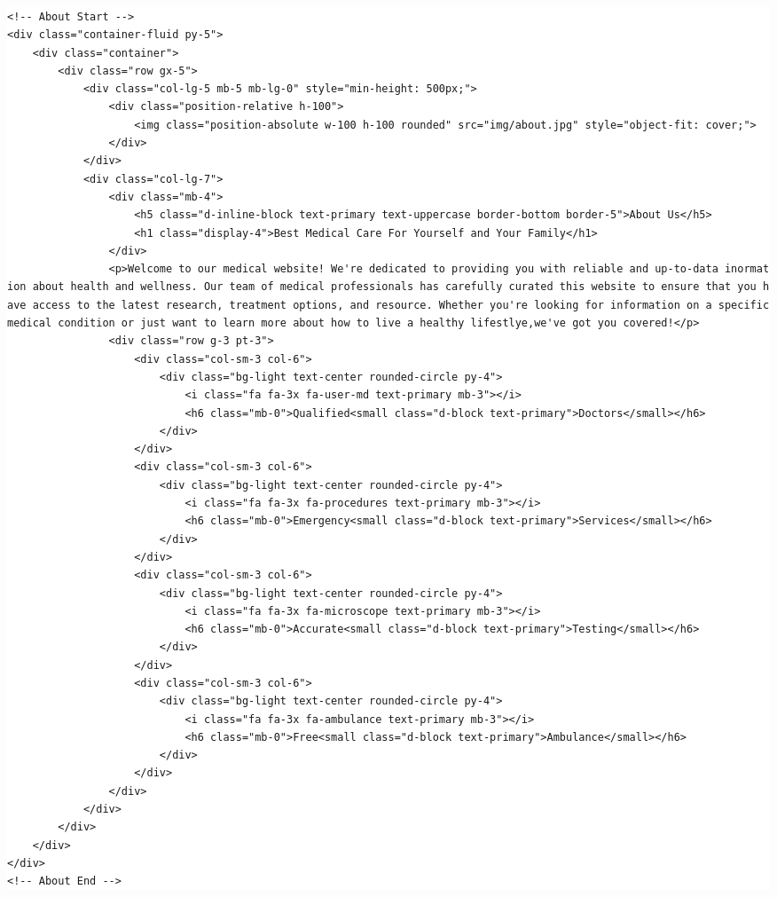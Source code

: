 
    <!-- About Start -->
    <div class="container-fluid py-5">
        <div class="container">
            <div class="row gx-5">
                <div class="col-lg-5 mb-5 mb-lg-0" style="min-height: 500px;">
                    <div class="position-relative h-100">
                        <img class="position-absolute w-100 h-100 rounded" src="img/about.jpg" style="object-fit: cover;">
                    </div>
                </div>
                <div class="col-lg-7">
                    <div class="mb-4">
                        <h5 class="d-inline-block text-primary text-uppercase border-bottom border-5">About Us</h5>
                        <h1 class="display-4">Best Medical Care For Yourself and Your Family</h1>
                    </div>
                    <p>Welcome to our medical website! We're dedicated to providing you with reliable and up-to-data inormation about health and wellness. Our team of medical professionals has carefully curated this website to ensure that you have access to the latest research, treatment options, and resource. Whether you're looking for information on a specific medical condition or just want to learn more about how to live a healthy lifestlye,we've got you covered!</p>
                    <div class="row g-3 pt-3">
                        <div class="col-sm-3 col-6">
                            <div class="bg-light text-center rounded-circle py-4">
                                <i class="fa fa-3x fa-user-md text-primary mb-3"></i>
                                <h6 class="mb-0">Qualified<small class="d-block text-primary">Doctors</small></h6>
                            </div>
                        </div>
                        <div class="col-sm-3 col-6">
                            <div class="bg-light text-center rounded-circle py-4">
                                <i class="fa fa-3x fa-procedures text-primary mb-3"></i>
                                <h6 class="mb-0">Emergency<small class="d-block text-primary">Services</small></h6>
                            </div>
                        </div>
                        <div class="col-sm-3 col-6">
                            <div class="bg-light text-center rounded-circle py-4">
                                <i class="fa fa-3x fa-microscope text-primary mb-3"></i>
                                <h6 class="mb-0">Accurate<small class="d-block text-primary">Testing</small></h6>
                            </div>
                        </div>
                        <div class="col-sm-3 col-6">
                            <div class="bg-light text-center rounded-circle py-4">
                                <i class="fa fa-3x fa-ambulance text-primary mb-3"></i>
                                <h6 class="mb-0">Free<small class="d-block text-primary">Ambulance</small></h6>
                            </div>
                        </div>
                    </div>
                </div>
            </div>
        </div>
    </div>
    <!-- About End -->
    